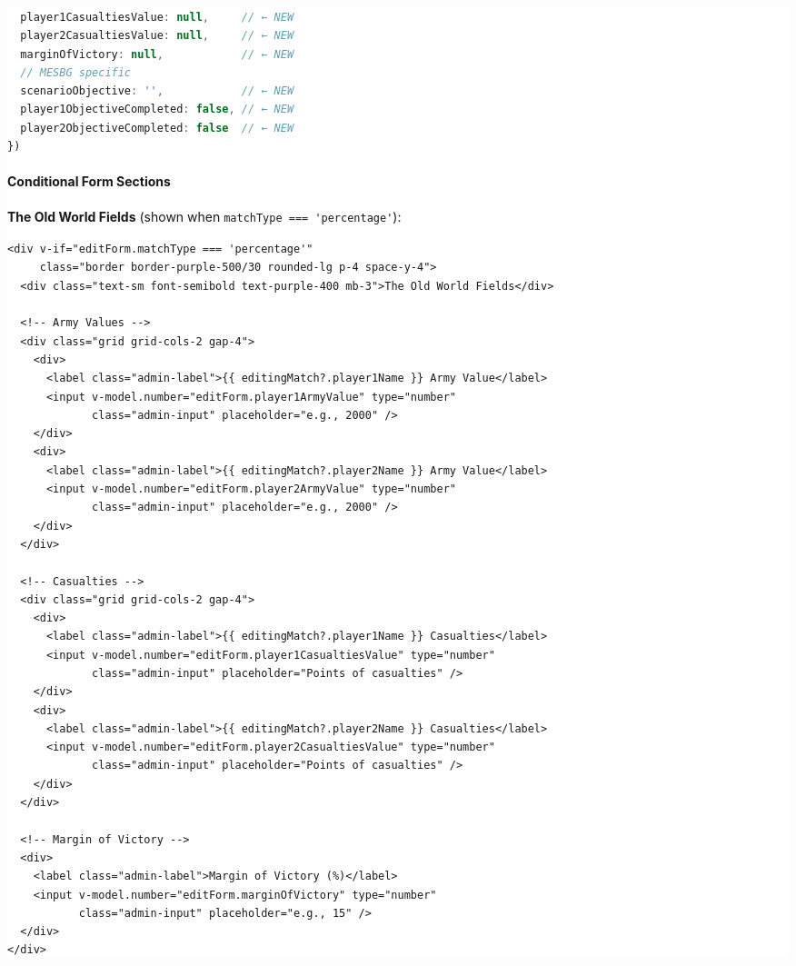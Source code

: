 ```javascript
  player1CasualtiesValue: null,     // ← NEW
  player2CasualtiesValue: null,     // ← NEW
  marginOfVictory: null,            // ← NEW
  // MESBG specific
  scenarioObjective: '',            // ← NEW
  player1ObjectiveCompleted: false, // ← NEW
  player2ObjectiveCompleted: false  // ← NEW
})
```

#### Conditional Form Sections

**The Old World Fields** (shown when `matchType === 'percentage'`):
```vue
<div v-if="editForm.matchType === 'percentage'" 
     class="border border-purple-500/30 rounded-lg p-4 space-y-4">
  <div class="text-sm font-semibold text-purple-400 mb-3">The Old World Fields</div>
  
  <!-- Army Values -->
  <div class="grid grid-cols-2 gap-4">
    <div>
      <label class="admin-label">{{ editingMatch?.player1Name }} Army Value</label>
      <input v-model.number="editForm.player1ArmyValue" type="number" 
             class="admin-input" placeholder="e.g., 2000" />
    </div>
    <div>
      <label class="admin-label">{{ editingMatch?.player2Name }} Army Value</label>
      <input v-model.number="editForm.player2ArmyValue" type="number" 
             class="admin-input" placeholder="e.g., 2000" />
    </div>
  </div>

  <!-- Casualties -->
  <div class="grid grid-cols-2 gap-4">
    <div>
      <label class="admin-label">{{ editingMatch?.player1Name }} Casualties</label>
      <input v-model.number="editForm.player1CasualtiesValue" type="number" 
             class="admin-input" placeholder="Points of casualties" />
    </div>
    <div>
      <label class="admin-label">{{ editingMatch?.player2Name }} Casualties</label>
      <input v-model.number="editForm.player2CasualtiesValue" type="number" 
             class="admin-input" placeholder="Points of casualties" />
    </div>
  </div>

  <!-- Margin of Victory -->
  <div>
    <label class="admin-label">Margin of Victory (%)</label>
    <input v-model.number="editForm.marginOfVictory" type="number" 
           class="admin-input" placeholder="e.g., 15" />
  </div>
</div>
```

